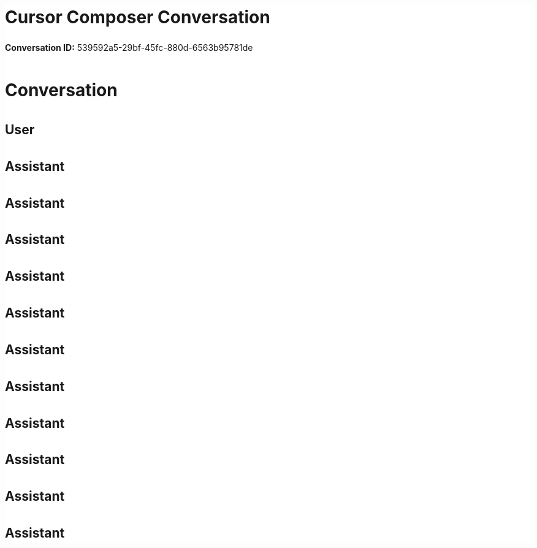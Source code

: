 # Cursor Composer Conversation

**Conversation ID:** 539592a5-29bf-45fc-880d-6563b95781de

# Conversation

## User



## Assistant



## Assistant



## Assistant



## Assistant



## Assistant



## Assistant



## Assistant



## Assistant



## Assistant



## Assistant



## Assistant
